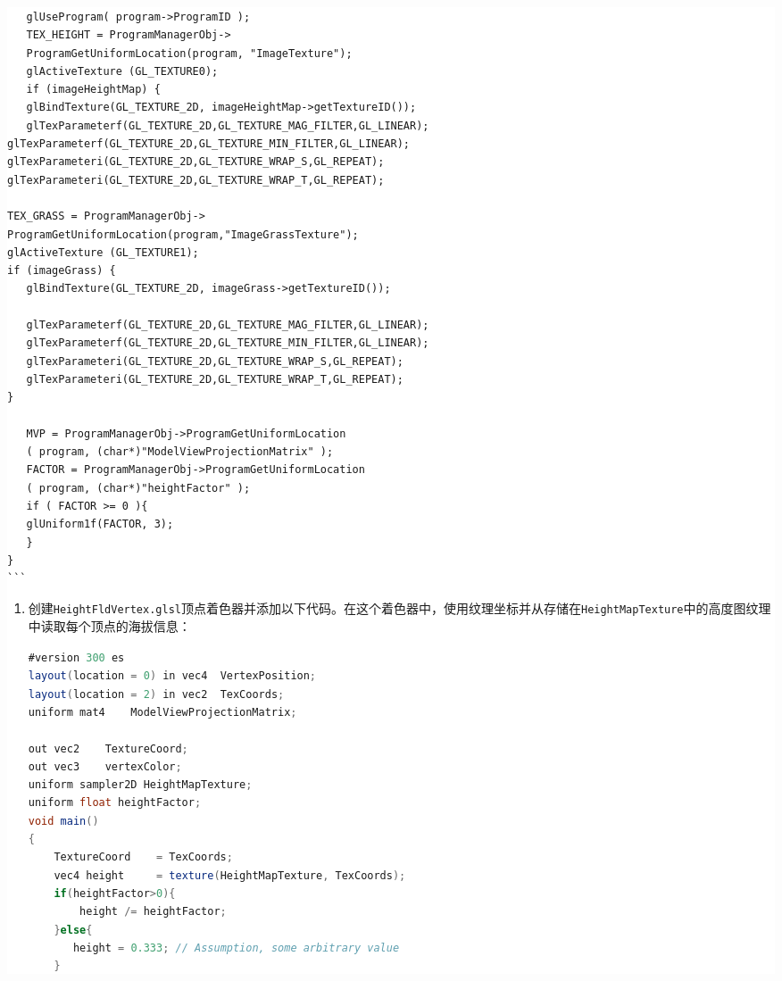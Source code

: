        glUseProgram( program->ProgramID );    
       TEX_HEIGHT = ProgramManagerObj->
       ProgramGetUniformLocation(program, "ImageTexture");
       glActiveTexture (GL_TEXTURE0);
       if (imageHeightMap) {
       glBindTexture(GL_TEXTURE_2D, imageHeightMap->getTextureID());
       glTexParameterf(GL_TEXTURE_2D,GL_TEXTURE_MAG_FILTER,GL_LINEAR);
    glTexParameterf(GL_TEXTURE_2D,GL_TEXTURE_MIN_FILTER,GL_LINEAR);
    glTexParameteri(GL_TEXTURE_2D,GL_TEXTURE_WRAP_S,GL_REPEAT);
    glTexParameteri(GL_TEXTURE_2D,GL_TEXTURE_WRAP_T,GL_REPEAT);

    TEX_GRASS = ProgramManagerObj->
    ProgramGetUniformLocation(program,"ImageGrassTexture");
    glActiveTexture (GL_TEXTURE1);
    if (imageGrass) {
       glBindTexture(GL_TEXTURE_2D, imageGrass->getTextureID());

       glTexParameterf(GL_TEXTURE_2D,GL_TEXTURE_MAG_FILTER,GL_LINEAR);
       glTexParameterf(GL_TEXTURE_2D,GL_TEXTURE_MIN_FILTER,GL_LINEAR);
       glTexParameteri(GL_TEXTURE_2D,GL_TEXTURE_WRAP_S,GL_REPEAT);
       glTexParameteri(GL_TEXTURE_2D,GL_TEXTURE_WRAP_T,GL_REPEAT);
    }

       MVP = ProgramManagerObj->ProgramGetUniformLocation
       ( program, (char*)"ModelViewProjectionMatrix" );
       FACTOR = ProgramManagerObj->ProgramGetUniformLocation
       ( program, (char*)"heightFactor" );
       if ( FACTOR >= 0 ){
       glUniform1f(FACTOR, 3);
       }
    }
    ```

1.  创建`HeightFldVertex.glsl`顶点着色器并添加以下代码。在这个着色器中，使用纹理坐标并从存储在`HeightMapTexture`中的高度图纹理中读取每个顶点的海拔信息：

    ```java
    #version 300 es
    layout(location = 0) in vec4  VertexPosition;
    layout(location = 2) in vec2  TexCoords;
    uniform mat4    ModelViewProjectionMatrix;

    out vec2    TextureCoord;
    out vec3    vertexColor;
    uniform sampler2D HeightMapTexture;
    uniform float heightFactor;
    void main()
    {
        TextureCoord    = TexCoords;
        vec4 height     = texture(HeightMapTexture, TexCoords);
        if(heightFactor>0){
            height /= heightFactor;
        }else{
           height = 0.333; // Assumption, some arbitrary value
        }
